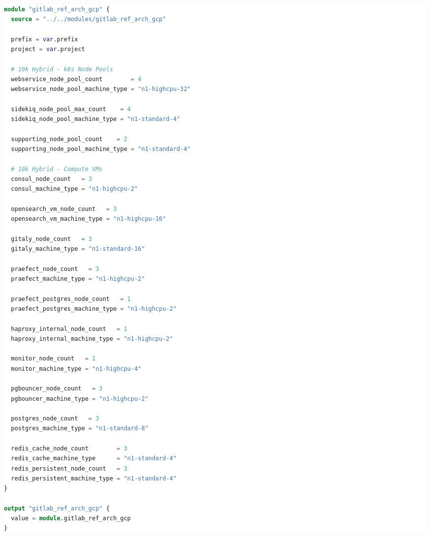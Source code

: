 ```tf
module "gitlab_ref_arch_gcp" {
  source = "../../modules/gitlab_ref_arch_gcp"

  prefix = var.prefix
  project = var.project

  # 10k Hybrid - k8s Node Pools
  webservice_node_pool_count        = 4
  webservice_node_pool_machine_type = "n1-highcpu-32"

  sidekiq_node_pool_max_count    = 4
  sidekiq_node_pool_machine_type = "n1-standard-4"

  supporting_node_pool_count    = 2
  supporting_node_pool_machine_type = "n1-standard-4"

  # 10k Hybrid - Compute VMs
  consul_node_count   = 3
  consul_machine_type = "n1-highcpu-2"

  opensearch_vm_node_count   = 3
  opensearch_vm_machine_type = "n1-highcpu-16"

  gitaly_node_count   = 3
  gitaly_machine_type = "n1-standard-16"

  praefect_node_count   = 3
  praefect_machine_type = "n1-highcpu-2"

  praefect_postgres_node_count   = 1
  praefect_postgres_machine_type = "n1-highcpu-2"

  haproxy_internal_node_count   = 1
  haproxy_internal_machine_type = "n1-highcpu-2"

  monitor_node_count   = 1
  monitor_machine_type = "n1-highcpu-4"

  pgbouncer_node_count   = 3
  pgbouncer_machine_type = "n1-highcpu-2"

  postgres_node_count   = 3
  postgres_machine_type = "n1-standard-8"

  redis_cache_node_count        = 3
  redis_cache_machine_type      = "n1-standard-4"
  redis_persistent_node_count   = 3
  redis_persistent_machine_type = "n1-standard-4"
}

output "gitlab_ref_arch_gcp" {
  value = module.gitlab_ref_arch_gcp
}
```
